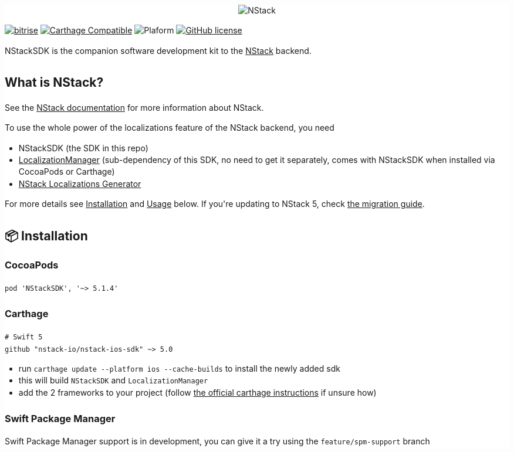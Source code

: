 <p align="center">
    <img src="NStack_Logo.png?raw=true" alt="NStack"/>
</p>

[![bitrise](https://app.bitrise.io/app/07acd68091c14c12/status.svg?token=xfdewD-n8sL8VIVOOTX7JA&branch=master)](https://app.bitrise.io/app/07acd68091c14c12)
[![Carthage Compatible](https://img.shields.io/badge/Carthage-compatible-4BC51D.svg?style=flat)](https://github.com/Carthage/Carthage)
![Plaform](https://img.shields.io/badge/platform-iOS%20|%20macOS%20|%20tvOS%20|%20watchOS-lightgrey.svg)
[![GitHub license](https://img.shields.io/badge/license-MIT-blue.svg)](https://github.com/nodes-ios/NStackSDK/blob/master/LICENSE)

NStackSDK is the companion software development kit to the [NStack](https://nstack.io) backend.

## What is NStack?

See the [NStack documentation](https://nstack-io.github.io/docs/docs/guides/iOS/ios.html) for more information about NStack.

To use the whole power of the localizations feature of the NStack backend, you need

* NStackSDK (the SDK in this repo)
* [LocalizationManager](https://github.com/nodes-ios/TranslationManager) (sub-dependency of this SDK, no need to get it separately, comes with NStackSDK when installed via CocoaPods or Carthage)
* [NStack Localizations Generator](https://github.com/nodes-ios/nstack-localizations-generator)

For more details see [Installation](#-installation) and [Usage](#-usage) below.
If you're updating to NStack 5, check [the migration guide](https://github.com/nstack-io/nstack-ios-sdk/tree/feature/demo-project/Documentation).

## 📦 Installation

### CocoaPods
~~~
pod 'NStackSDK', '~> 5.1.4'
~~~

### Carthage
~~~
# Swift 5
github "nstack-io/nstack-ios-sdk" ~> 5.0
~~~

- run `carthage update --platform ios --cache-builds` to install the newly added sdk
- this will build `NStackSDK` and `LocalizationManager`
- add the 2 frameworks to your project (follow [the official carthage instructions](https://github.com/Carthage/Carthage#if-youre-building-for-ios-tvos-or-watchos) if unsure how)
 
### Swift Package Manager

Swift Package Manager support is in development, you can give it a try using the `feature/spm-support` branch
